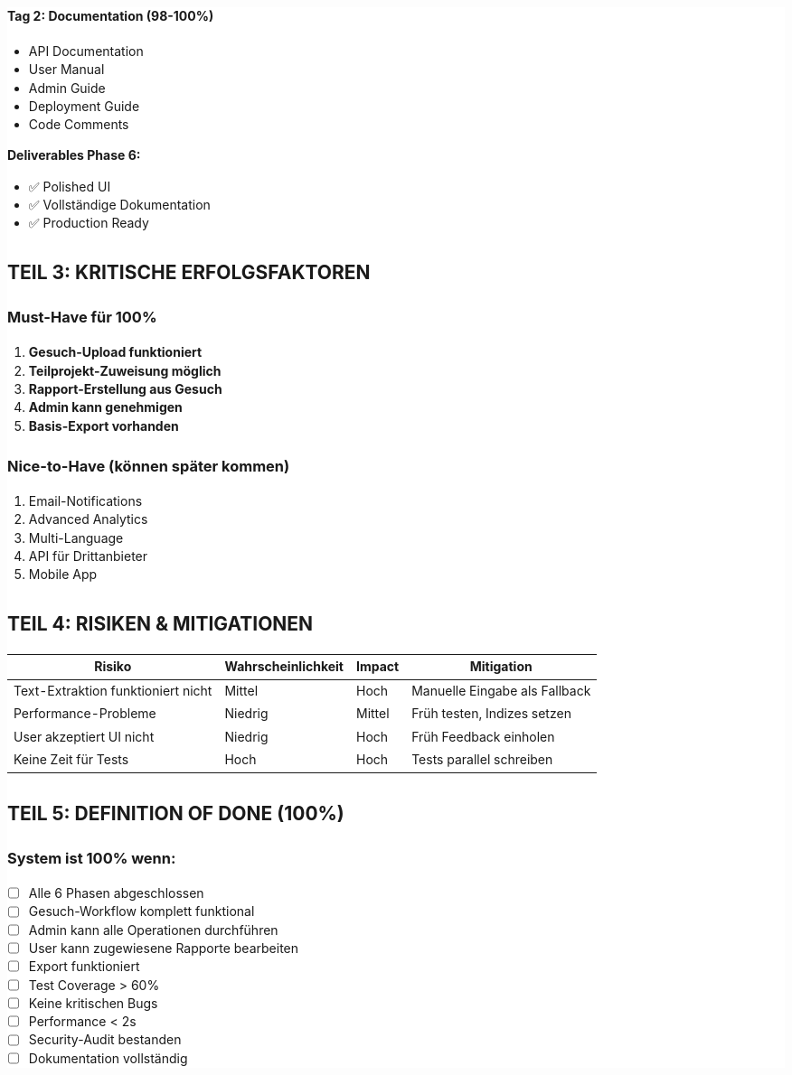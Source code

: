 #### Tag 2: Documentation (98-100%)
- API Documentation
- User Manual
- Admin Guide
- Deployment Guide
- Code Comments

**Deliverables Phase 6:**
- ✅ Polished UI
- ✅ Vollständige Dokumentation
- ✅ Production Ready

## TEIL 3: KRITISCHE ERFOLGSFAKTOREN

### Must-Have für 100%
1. **Gesuch-Upload funktioniert**
2. **Teilprojekt-Zuweisung möglich**
3. **Rapport-Erstellung aus Gesuch**
4. **Admin kann genehmigen**
5. **Basis-Export vorhanden**

### Nice-to-Have (können später kommen)
1. Email-Notifications
2. Advanced Analytics
3. Multi-Language
4. API für Drittanbieter
5. Mobile App

## TEIL 4: RISIKEN & MITIGATIONEN

| Risiko | Wahrscheinlichkeit | Impact | Mitigation |
|--------|-------------------|---------|------------|
| Text-Extraktion funktioniert nicht | Mittel | Hoch | Manuelle Eingabe als Fallback |
| Performance-Probleme | Niedrig | Mittel | Früh testen, Indizes setzen |
| User akzeptiert UI nicht | Niedrig | Hoch | Früh Feedback einholen |
| Keine Zeit für Tests | Hoch | Hoch | Tests parallel schreiben |

## TEIL 5: DEFINITION OF DONE (100%)

### System ist 100% wenn:
- [ ] Alle 6 Phasen abgeschlossen
- [ ] Gesuch-Workflow komplett funktional
- [ ] Admin kann alle Operationen durchführen
- [ ] User kann zugewiesene Rapporte bearbeiten
- [ ] Export funktioniert
- [ ] Test Coverage > 60%
- [ ] Keine kritischen Bugs
- [ ] Performance < 2s
- [ ] Security-Audit bestanden
- [ ] Dokumentation vollständig
